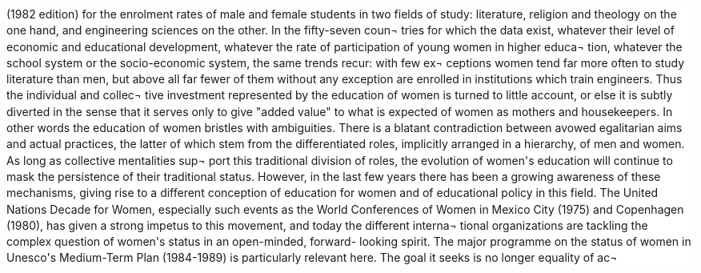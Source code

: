 (1982 edition) for the enrolment
rates of male and female students
in two fields of study: literature,
religion and theology on the one
hand, and engineering sciences on
the other. In the fifty-seven coun¬
tries for which the data exist,
whatever their level of economic
and educational development,
whatever the rate of participation
of young women in higher educa¬
tion, whatever the school system
or the socio-economic system, the
same trends recur: with few ex¬
ceptions women tend far more
often to study literature than men,
but above all far fewer of them
without any exception are enrolled
in institutions which train
engineers.
Thus the individual and collec¬
tive investment represented by the
education of women is turned to
little account, or else it is subtly
diverted in the sense that it serves
only to give "added value" to what
is expected of women as mothers
and housekeepers.
In other words the education of
women bristles with ambiguities.
There is a blatant contradiction
between avowed egalitarian aims
and actual practices, the latter of
which stem from the differentiated
roles, implicitly arranged in a
hierarchy, of men and women. As
long as collective mentalities sup¬
port this traditional division of
roles, the evolution of women's
education will continue to mask
the persistence of their traditional
status.
However, in the last few years
there has been a growing
awareness of these mechanisms,
giving rise to a different conception
of education for women and of
educational policy in this field.
The United Nations Decade for
Women, especially such events as
the World Conferences of Women
in Mexico City (1975) and
Copenhagen (1980), has given a
strong impetus to this movement,
and today the different interna¬
tional organizations are tackling
the complex question of women's
status in an open-minded, forward-
looking spirit.
The major programme on the
status of women in Unesco's
Medium-Term Plan (1984-1989) is
particularly relevant here. The goal
it seeks is no longer equality of ac¬
